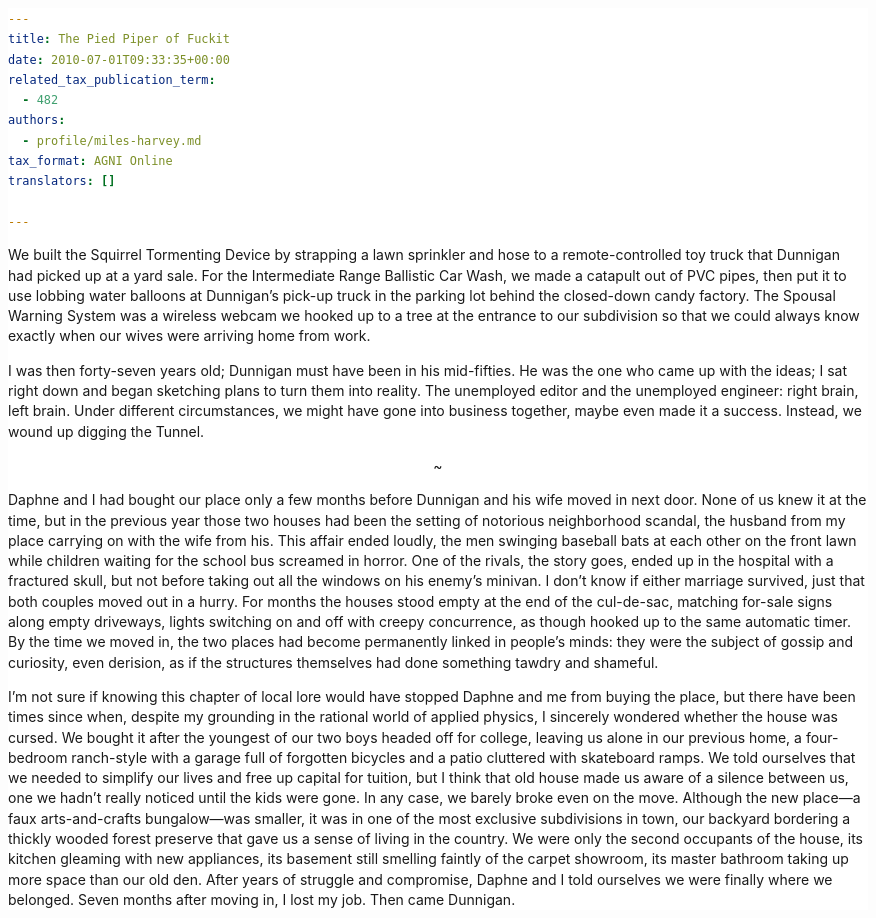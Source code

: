 ```yaml
---
title: The Pied Piper of Fuckit
date: 2010-07-01T09:33:35+00:00
related_tax_publication_term:
  - 482
authors:
  - profile/miles-harvey.md
tax_format: AGNI Online
translators: []

---
```

We built the Squirrel Tormenting Device by strapping a lawn sprinkler and hose to a remote-controlled toy truck that Dunnigan had picked up at a yard sale. For the Intermediate Range Ballistic Car Wash, we made a catapult out of PVC pipes, then put it to use lobbing water balloons at Dunnigan’s pick-up truck in the parking lot behind the closed-down candy factory. The Spousal Warning System was a wireless webcam we hooked up to a tree at the entrance to our subdivision so that we could always know exactly when our wives were arriving home from work.

I was then forty-seven years old; Dunnigan must have been in his mid-fifties. He was the one who came up with the ideas; I sat right down and began sketching plans to turn them into reality. The unemployed editor and the unemployed engineer: right brain, left brain. Under different circumstances, we might have gone into business together, maybe even made it a success. Instead, we wound up digging the Tunnel.

<p style="text-align: center;">
  ~
</p>

Daphne and I had bought our place only a few months before Dunnigan and his wife moved in next door. None of us knew it at the time, but in the previous year those two houses had been the setting of notorious neighborhood scandal, the husband from my place carrying on with the wife from his. This affair ended loudly, the men swinging baseball bats at each other on the front lawn while children waiting for the school bus screamed in horror. One of the rivals, the story goes, ended up in the hospital with a fractured skull, but not before taking out all the windows on his enemy’s minivan. I don’t know if either marriage survived, just that both couples moved out in a hurry. For months the houses stood empty at the end of the cul-de-sac, matching for-sale signs along empty driveways, lights switching on and off with creepy concurrence, as though hooked up to the same automatic timer. By the time we moved in, the two places had become permanently linked in people’s minds: they were the subject of gossip and curiosity, even derision, as if the structures themselves had done something tawdry and shameful.

I’m not sure if knowing this chapter of local lore would have stopped Daphne and me from buying the place, but there have been times since when, despite my grounding in the rational world of applied physics, I sincerely wondered whether the house was cursed. We bought it after the youngest of our two boys headed off for college, leaving us alone in our previous home, a four-bedroom ranch-style with a garage full of forgotten bicycles and a patio cluttered with skateboard ramps. We told ourselves that we needed to simplify our lives and free up capital for tuition, but I think that old house made us aware of a silence between us, one we hadn’t really noticed until the kids were gone. In any case, we barely broke even on the move. Although the new place—a faux arts-and-crafts bungalow—was smaller, it was in one of the most exclusive subdivisions in town, our backyard bordering a thickly wooded forest preserve that gave us a sense of living in the country. We were only the second occupants of the house, its kitchen gleaming with new appliances, its basement still smelling faintly of the carpet showroom, its master bathroom taking up more space than our old den. After years of struggle and compromise, Daphne and I told ourselves we were finally where we belonged. Seven months after moving in, I lost my job. Then came Dunnigan.

